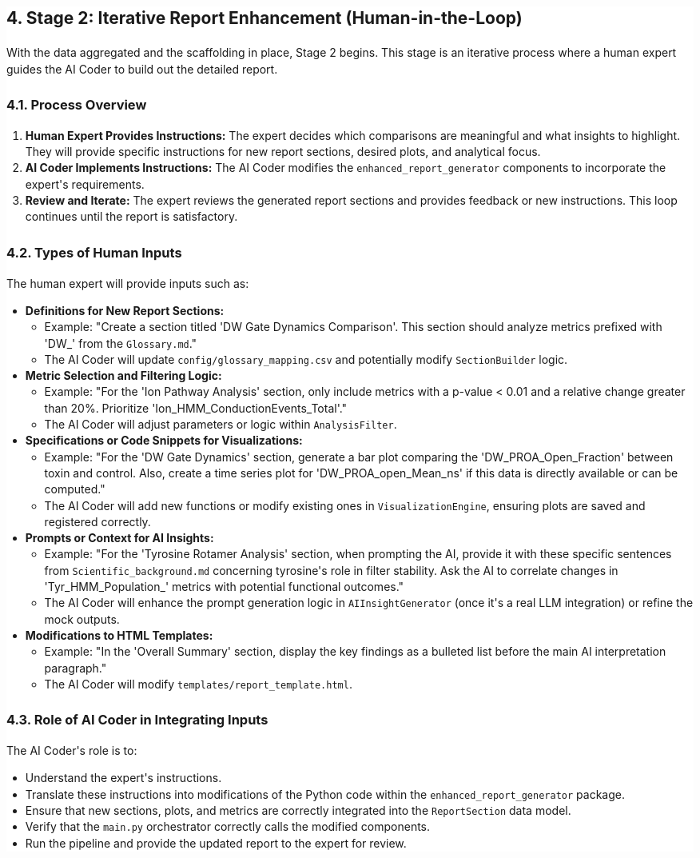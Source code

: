 ## 4. Stage 2: Iterative Report Enhancement (Human-in-the-Loop)

With the data aggregated and the scaffolding in place, Stage 2 begins. This stage is an iterative process where a human expert guides the AI Coder to build out the detailed report.

### 4.1. Process Overview

1.  **Human Expert Provides Instructions:** The expert decides which comparisons are meaningful and what insights to highlight. They will provide specific instructions for new report sections, desired plots, and analytical focus.
2.  **AI Coder Implements Instructions:** The AI Coder modifies the `enhanced_report_generator` components to incorporate the expert's requirements.
3.  **Review and Iterate:** The expert reviews the generated report sections and provides feedback or new instructions. This loop continues until the report is satisfactory.

### 4.2. Types of Human Inputs

The human expert will provide inputs such as:

* **Definitions for New Report Sections:**
    * Example: "Create a section titled 'DW Gate Dynamics Comparison'. This section should analyze metrics prefixed with 'DW_' from the `Glossary.md`."
    * The AI Coder will update `config/glossary_mapping.csv` and potentially modify `SectionBuilder` logic.
* **Metric Selection and Filtering Logic:**
    * Example: "For the 'Ion Pathway Analysis' section, only include metrics with a p-value < 0.01 and a relative change greater than 20%. Prioritize 'Ion_HMM_ConductionEvents_Total'."
    * The AI Coder will adjust parameters or logic within `AnalysisFilter`.
* **Specifications or Code Snippets for Visualizations:**
    * Example: "For the 'DW Gate Dynamics' section, generate a bar plot comparing the 'DW_PROA_Open_Fraction' between toxin and control. Also, create a time series plot for 'DW_PROA_open_Mean_ns' if this data is directly available or can be computed."
    * The AI Coder will add new functions or modify existing ones in `VisualizationEngine`, ensuring plots are saved and registered correctly.
* **Prompts or Context for AI Insights:**
    * Example: "For the 'Tyrosine Rotamer Analysis' section, when prompting the AI, provide it with these specific sentences from `Scientific_background.md` concerning tyrosine's role in filter stability. Ask the AI to correlate changes in 'Tyr_HMM_Population\_' metrics with potential functional outcomes."
    * The AI Coder will enhance the prompt generation logic in `AIInsightGenerator` (once it's a real LLM integration) or refine the mock outputs.
* **Modifications to HTML Templates:**
    * Example: "In the 'Overall Summary' section, display the key findings as a bulleted list before the main AI interpretation paragraph."
    * The AI Coder will modify `templates/report_template.html`.

### 4.3. Role of AI Coder in Integrating Inputs

The AI Coder's role is to:

* Understand the expert's instructions.
* Translate these instructions into modifications of the Python code within the `enhanced_report_generator` package.
* Ensure that new sections, plots, and metrics are correctly integrated into the `ReportSection` data model.
* Verify that the `main.py` orchestrator correctly calls the modified components.
* Run the pipeline and provide the updated report to the expert for review.
